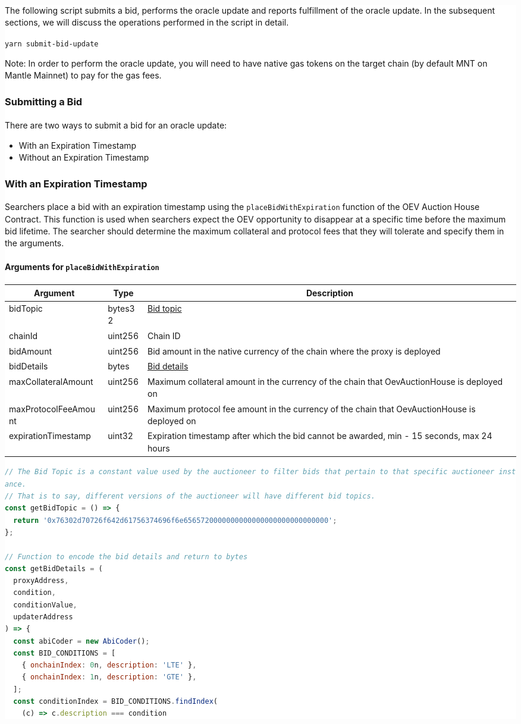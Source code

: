 The following script submits a bid, performs the oracle update and reports
fulfillment of the oracle update. In the subsequent sections, we will discuss
the operations performed in the script in detail.

```bash
yarn submit-bid-update
```

Note: In order to perform the oracle update, you will need to have native gas
tokens on the target chain (by default MNT on Mantle Mainnet) to pay for the gas
fees.

### Submitting a Bid

There are two ways to submit a bid for an oracle update:

- With an Expiration Timestamp
- Without an Expiration Timestamp

### With an Expiration Timestamp

Searchers place a bid with an expiration timestamp using the
`placeBidWithExpiration` function of the OEV Auction House Contract. This
function is used when searchers expect the OEV opportunity to disappear at a
specific time before the maximum bid lifetime. The searcher should determine the
maximum collateral and protocol fees that they will tolerate and specify them in
the arguments.

#### Arguments for `placeBidWithExpiration`

| Argument             | Type    | Description                                                                                  |
| -------------------- | ------- | -------------------------------------------------------------------------------------------- |
| bidTopic             | bytes32 | [Bid topic](./arguments.md#bidtopic-bytes32)                                                 |
| chainId              | uint256 | Chain ID                                                                                     |
| bidAmount            | uint256 | Bid amount in the native currency of the chain where the proxy is deployed                   |
| bidDetails           | bytes   | [Bid details](./arguments.md#biddetails-bytes)                                               |
| maxCollateralAmount  | uint256 | Maximum collateral amount in the currency of the chain that OevAuctionHouse is deployed on   |
| maxProtocolFeeAmount | uint256 | Maximum protocol fee amount in the currency of the chain that OevAuctionHouse is deployed on |
| expirationTimestamp  | uint32  | Expiration timestamp after which the bid cannot be awarded, min - 15 seconds, max 24 hours   |

```javascript
// The Bid Topic is a constant value used by the auctioneer to filter bids that pertain to that specific auctioneer instance.
// That is to say, different versions of the auctioneer will have different bid topics.
const getBidTopic = () => {
  return '0x76302d70726f642d61756374696f6e6565720000000000000000000000000000';
};

// Function to encode the bid details and return to bytes
const getBidDetails = (
  proxyAddress,
  condition,
  conditionValue,
  updaterAddress
) => {
  const abiCoder = new AbiCoder();
  const BID_CONDITIONS = [
    { onchainIndex: 0n, description: 'LTE' },
    { onchainIndex: 1n, description: 'GTE' },
  ];
  const conditionIndex = BID_CONDITIONS.findIndex(
    (c) => c.description === condition
```